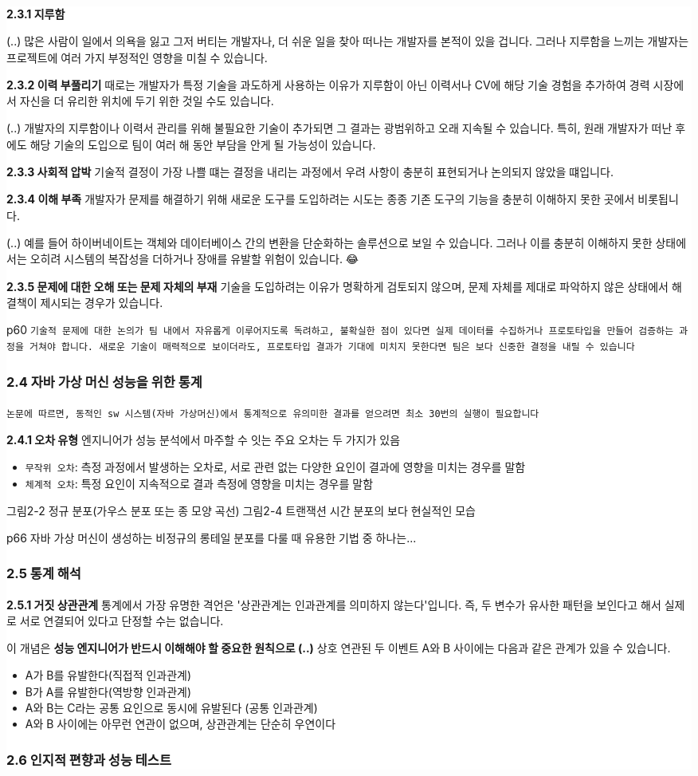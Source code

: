 
**2.3.1 지루함**

(..) 많은 사람이 일에서 의욕을 잃고 그저 버티는 개발자나, 더 쉬운 일을 찾아 떠나는 개발자를 본적이 있을 겁니다. 그러나 지루함을 느끼는 개발자는 프로젝트에 여러 가지 부정적인 영향을 미칠 수 있습니다. 

**2.3.2 이력 부풀리기**
때로는 개발자가 특정 기술을 과도하게 사용하는 이유가 지루함이 아닌 이력서나 CV에 해당 기술 경험을 추가하여 경력 시장에서 자신을 더 유리한 위치에 두기 위한 것일 수도 있습니다. 

(..) 개발자의 지루함이나 이력서 관리를 위해 불필요한 기술이 추가되면 그 결과는 광범위하고 오래 지속될 수 있습니다. 특히, 원래 개발자가 떠난 후에도 해당 기술의 도입으로 팀이 여러 해 동안 부담을 안게 될 가능성이 있습니다. 

**2.3.3 사회적 압박**
기술적 결정이 가장 나쁠 떄는 결정을 내리는 과정에서 우려 사항이 충분히 표현되거나 논의되지 않았을 떄입니다. 

**2.3.4 이해 부족**
개발자가 문제를 해결하기 위해 새로운 도구를 도입하려는 시도는 종종 기존 도구의 기능을 충분히 이해하지 못한 곳에서 비롯됩니다. 

(..) 예를 들어 하이버네이트는 객체와 데이터베이스 간의 변환을 단순화하는 솔루션으로 보일 수 있습니다. 그러나 이를 충분히 이해하지 못한 상태에서는 오히려 시스템의 복잡성을 더하거나 장애를 유발할 위험이 있습니다. 😂

**2.3.5 문제에 대한 오해 또는 문제 자체의 부재**
기술을 도입하려는 이유가 명확하게 검토되지 않으며, 문제 자체를 제대로 파악하지 않은 상태에서 해결책이 제시되는 경우가 있습니다. 

p60
`기술적 문제에 대한 논의가 팀 내에서 자유롭게 이루어지도록 독려하고, 불확실한 점이 있다면 실제 데이터를 수집하거나 프로토타입을 만들어 검증하는 과정을 거쳐야 합니다. 새로운 기술이 매력적으로 보이더라도, 프로토타입 결과가 기대에 미치지 못한다면 팀은 보다 신중한 결정을 내릴 수 있습니다`


### 2.4 자바 가상 머신 성능을 위한 통계 

`논문에 따르면, 동적인 sw 시스템(자바 가상머신)에서 통계적으로 유의미한 결과를 얻으려면 최소 30번의 실행이 필요합니다`

**2.4.1 오차 유형**
엔지니어가 성능 분석에서 마주할 수 잇는 주요 오차는 두 가지가 있음 
- `무작위 오차`: 측정 과정에서 발생하는 오차로, 서로 관련 없는 다양한 요인이 결과에 영향을 미치는 경우를 말함
- `체계적 오차`: 특정 요인이 지속적으로 결과 측정에 영향을 미치는 경우를 말함 


그림2-2 정규 분포(가우스 분포 또는 종 모양 곡선)
그림2-4 트랜잭션 시간 분포의 보다 현실적인 모습 

p66 자바 가상 머신이 생성하는 비정규의 롱테일 분포를 다룰 때 유용한 기법 중 하나는...

### 2.5 통계 해석 

**2.5.1 거짓 상관관계**
통계에서 가장 유명한 격언은 '상관관계는 인과관계를 의미하지 않는다'입니다. 즉, 두 변수가 유사한 패턴을 보인다고 해서 실제로 서로 연결되어 있다고 단정할 수는 없습니다. 

이 개념은 **성능 엔지니어가 반드시 이해해야 할 중요한 원칙으로 (..)**
상호 연관된 두 이벤트 A와 B 사이에는 다음과 같은 관계가 있을 수 있습니다. 
- A가 B를 유발한다(직접적 인과관계)
- B가 A를 유발한다(역방향 인과관계)
- A와 B는 C라는 공통 요인으로 동시에 유발된다 (공통 인과관계)
- A와 B 사이에는 아무런 연관이 없으며, 상관관계는 단순히 우연이다

### 2.6 인지적 편향과 성능 테스트
